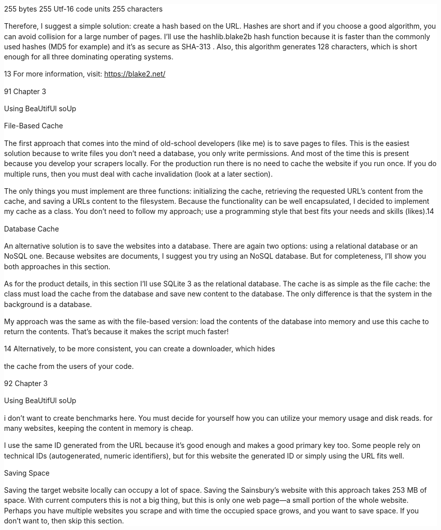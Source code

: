 255 bytes 255 Utf-16 code units 255 characters

Therefore, I suggest a simple solution: create a hash based on the URL. Hashes are short and if you choose a good algorithm, you can avoid collision for a large number of pages. I’ll use the hashlib.blake2b hash function because it is faster than the commonly used hashes (MD5 for example) and it’s as secure as SHA-313 . Also, this algorithm generates 128 characters, which is short enough for all three dominating operating systems.

13 For more information, visit: https://blake2.net/

91 Chapter 3

Using BeaUtifUl soUp

File-Based Cache

The first approach that comes into the mind of old-school developers (like me) is to save pages to files. This is the easiest solution because to write files you don’t need a database, you only write permissions. And most of the time this is present because you develop your scrapers locally. For the production run there is no need to cache the website if you run once. If you do multiple runs, then you must deal with cache invalidation (look at a later section).

The only things you must implement are three functions: initializing the cache, retrieving the requested URL’s content from the cache, and saving a URLs content to the filesystem. Because the functionality can be well encapsulated, I decided to implement my cache as a class. You don’t need to follow my approach; use a programming style that best fits your needs and skills (likes).14 

Database Cache

An alternative solution is to save the websites into a database. There are again two options: using a relational database or an NoSQL one. Because websites are documents, I suggest you try using an NoSQL database. But for completeness, I’ll show you both approaches in this section.

As for the product details, in this section I’ll use SQLite 3 as the relational database. The cache is as simple as the file cache: the class must load the cache from the database and save new content to the database. The only difference is that the system in the background is a database.

My approach was the same as with the file-based version: load the contents of the database into memory and use this cache to return the contents. That’s because it makes the script much faster!

14 Alternatively, to be more consistent, you can create a downloader, which hides

the cache from the users of your code.

92 Chapter 3

Using BeaUtifUl soUp

i don’t want to create benchmarks here. You must decide for yourself how you can utilize your memory usage and disk reads. for many websites, keeping the content in memory is cheap.

I use the same ID generated from the URL because it’s good enough and makes a good primary key too. Some people rely on technical IDs (autogenerated, numeric identifiers), but for this website the generated ID or simply using the URL fits well.

Saving Space

Saving the target website locally can occupy a lot of space. Saving the Sainsbury’s website with this approach takes 253 MB of space. With current computers this is not a big thing, but this is only one web page—a small portion of the whole website. Perhaps you have multiple websites you scrape and with time the occupied space grows, and you want to save space. If you don’t want to, then skip this section.
